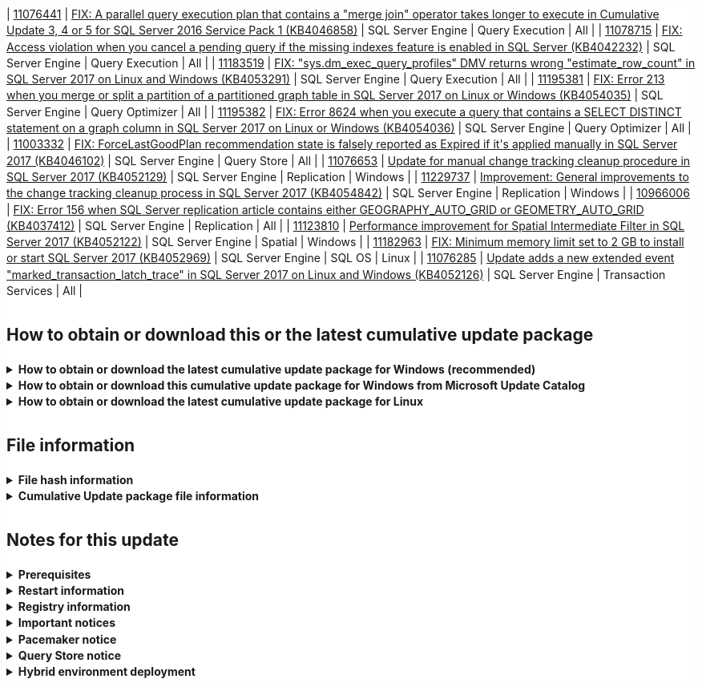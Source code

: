 | <a id="11076441">[11076441](#11076441)</a> | [FIX: A parallel query execution plan that contains a "merge join" operator takes longer to execute in Cumulative Update 3, 4 or 5 for SQL Server 2016 Service Pack 1 (KB4046858)](https://support.microsoft.com/help/4046858) | SQL Server Engine | Query Execution | All |
| <a id="11078715">[11078715](#11078715)</a> | [FIX: Access violation when you cancel a pending query if the missing indexes feature is enabled in SQL Server (KB4042232)](https://support.microsoft.com/help/4042232) | SQL Server Engine | Query Execution | All |
| <a id="11183519">[11183519](#11183519)</a> | [FIX: "sys.dm_exec_query_profiles" DMV returns wrong "estimate_row_count" in SQL Server 2017 on Linux and Windows (KB4053291)](https://support.microsoft.com/help/4053291) | SQL Server Engine | Query Execution | All |
| <a id="11195381">[11195381](#11195381)</a> | [FIX: Error 213 when you merge or split a partition of a partitioned graph table in SQL Server 2017 on Linux or Windows (KB4054035)](https://support.microsoft.com/help/4054035) | SQL Server Engine | Query Optimizer | All |
| <a id="11195382">[11195382](#11195382)</a> | [FIX: Error 8624 when you execute a query that contains a SELECT DISTINCT statement on a graph column in SQL Server 2017 on Linux or Windows (KB4054036)](https://support.microsoft.com/help/4054036) | SQL Server Engine | Query Optimizer | All |
| <a id="11003332">[11003332](#11003332)</a> | [FIX: ForceLastGoodPlan recommendation state is falsely reported as Expired if it's applied manually in SQL Server 2017 (KB4046102)](https://support.microsoft.com/help/4046102) | SQL Server Engine | Query Store | All |
| <a id="11076653">[11076653](#11076653)</a> | [Update for manual change tracking cleanup procedure in SQL Server 2017 (KB4052129)](https://support.microsoft.com/help/4052129) | SQL Server Engine | Replication | Windows |
| <a id="11229737">[11229737](#11229737)</a> | [Improvement: General improvements to the change tracking cleanup process in SQL Server 2017 (KB4054842)](https://support.microsoft.com/help/4054842) | SQL Server Engine | Replication | Windows |
| <a id="10966006">[10966006](#10966006)</a> | [FIX: Error 156 when SQL Server replication article contains either GEOGRAPHY_AUTO_GRID or GEOMETRY_AUTO_GRID (KB4037412)](https://support.microsoft.com/help/4037412) | SQL Server Engine | Replication | All |
| <a id="11123810">[11123810](#11123810)</a> | [Performance improvement for Spatial Intermediate Filter in SQL Server 2017 (KB4052122)](https://support.microsoft.com/help/4052122) | SQL Server Engine | Spatial | Windows |
| <a id="11182963">[11182963](#11182963)</a> | [FIX: Minimum memory limit set to 2 GB to install or start SQL Server 2017 (KB4052969)](https://support.microsoft.com/help/4052969) | SQL Server Engine | SQL OS | Linux |
| <a id="11076285">[11076285](#11076285)</a> | [Update adds a new extended event "marked_transaction_latch_trace" in SQL Server 2017 on Linux and Windows (KB4052126)](https://support.microsoft.com/help/4052126) | SQL Server Engine | Transaction Services | All |

## How to obtain or download this or the latest cumulative update package

<details><summary><b>How to obtain or download the latest cumulative update package for Windows (recommended)</b></summary></details>

<details><summary><b>How to obtain or download this cumulative update package for Windows from Microsoft Update Catalog</b></summary></details>

<details><summary><b>How to obtain or download the latest cumulative update package for Linux</b></summary></details>

## File information

<details><summary><b>File hash information</b></summary></details>

<details><summary><b>Cumulative Update package file information</b></summary></details>

## Notes for this update

<details><summary><b>Prerequisites</b></summary></details>

<details><summary><b>Restart information</b></summary></details>

<details><summary><b>Registry information</b></summary></details>

<details><summary><b>Important notices</b></summary></details>

<details><summary><b>Pacemaker notice</b></summary></details>

<details><summary><b>Query Store notice</b></summary></details>

<details><summary><b>Hybrid environment deployment</b></summary></details>
